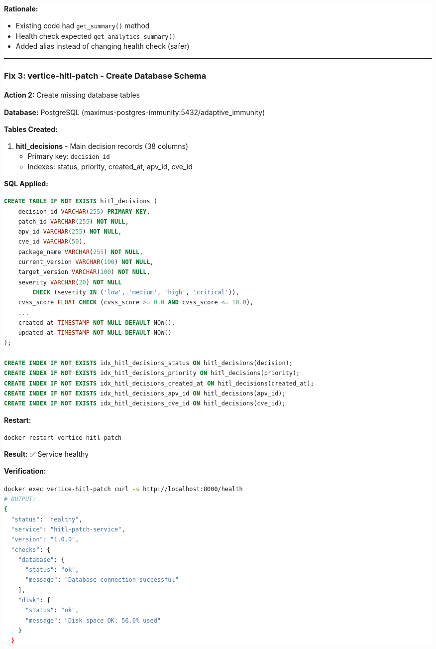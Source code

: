 **Rationale:**
- Existing code had `get_summary()` method
- Health check expected `get_analytics_summary()`
- Added alias instead of changing health check (safer)

---

### Fix 3: vertice-hitl-patch - Create Database Schema

**Action 2:** Create missing database tables

**Database:** PostgreSQL (maximus-postgres-immunity:5432/adaptive_immunity)

**Tables Created:**
1. **hitl_decisions** - Main decision records (38 columns)
   - Primary key: `decision_id`
   - Indexes: status, priority, created_at, apv_id, cve_id

**SQL Applied:**
```sql
CREATE TABLE IF NOT EXISTS hitl_decisions (
    decision_id VARCHAR(255) PRIMARY KEY,
    patch_id VARCHAR(255) NOT NULL,
    apv_id VARCHAR(255) NOT NULL,
    cve_id VARCHAR(50),
    package_name VARCHAR(255) NOT NULL,
    current_version VARCHAR(100) NOT NULL,
    target_version VARCHAR(100) NOT NULL,
    severity VARCHAR(20) NOT NULL
        CHECK (severity IN ('low', 'medium', 'high', 'critical')),
    cvss_score FLOAT CHECK (cvss_score >= 0.0 AND cvss_score <= 10.0),
    ...
    created_at TIMESTAMP NOT NULL DEFAULT NOW(),
    updated_at TIMESTAMP NOT NULL DEFAULT NOW()
);

CREATE INDEX IF NOT EXISTS idx_hitl_decisions_status ON hitl_decisions(decision);
CREATE INDEX IF NOT EXISTS idx_hitl_decisions_priority ON hitl_decisions(priority);
CREATE INDEX IF NOT EXISTS idx_hitl_decisions_created_at ON hitl_decisions(created_at);
CREATE INDEX IF NOT EXISTS idx_hitl_decisions_apv_id ON hitl_decisions(apv_id);
CREATE INDEX IF NOT EXISTS idx_hitl_decisions_cve_id ON hitl_decisions(cve_id);
```

**Restart:**
```bash
docker restart vertice-hitl-patch
```

**Result:** ✅ Service healthy

**Verification:**
```bash
docker exec vertice-hitl-patch curl -s http://localhost:8000/health
# OUTPUT:
{
  "status": "healthy",
  "service": "hitl-patch-service",
  "version": "1.0.0",
  "checks": {
    "database": {
      "status": "ok",
      "message": "Database connection successful"
    },
    "disk": {
      "status": "ok",
      "message": "Disk space OK: 56.0% used"
    }
  }
```